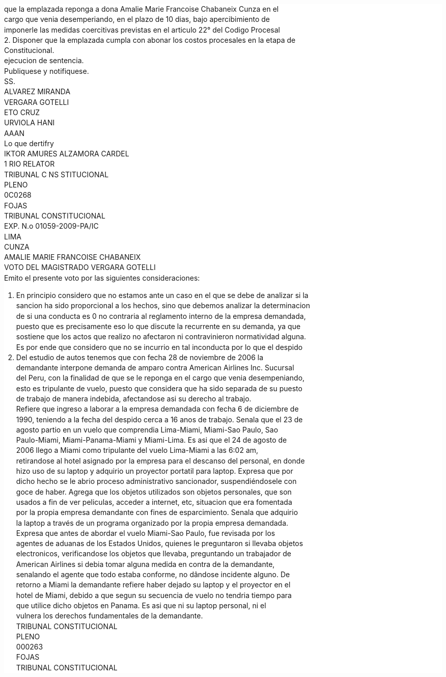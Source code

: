 que la emplazada reponga a dona Amalie Marie Francoise Chabaneix Cunza en el  
cargo que venia desemperiando, en el plazo de 10 dias, bajo apercibimiento de  
imponerle las medidas coercitivas previstas en el articulo 22° del Codigo Procesal  
2. Disponer que la emplazada cumpla con abonar los costos procesales en la etapa de  
Constitucional.  
ejecucion de sentencia.  
Publiquese y notifiquese.  
SS.  
ALVAREZ MIRANDA  
VERGARA GOTELLI  
ETO CRUZ  
URVIOLA HANI  
AAAN  
Lo que dertifry  
IKTOR AMURES ALZAMORA CARDEL  
1 RIO RELATOR  
TRIBUNAL C NS STITUCIONAL  
PLENO  
0C0268  
FOJAS  
TRIBUNAL CONSTITUCIONAL  
EXP. N.o 01059-2009-PA/IC  
LIMA  
CUNZA  
AMALIE MARIE FRANCOISE CHABANEIX  
VOTO DEL MAGISTRADO VERGARA GOTELLI  
Emito el presente voto por las siguientes consideraciones:  
1. En principio considero que no estamos ante un caso en el que se debe de analizar si la  
sancion ha sido proporcional a los hechos, sino que debemos analizar la determinacion  
de si una conducta es 0 no contraria al reglamento interno de la empresa demandada,  
puesto que es precisamente eso lo que discute la recurrente en su demanda, ya que  
sostiene que los actos que realizo no afectaron ni contravinieron normatividad alguna.  
Es por ende que considero que no se incurrio en tal inconducta por lo que el despido  
2. Del estudio de autos tenemos que con fecha 28 de noviembre de 2006 la  
demandante interpone demanda de amparo contra American Airlines Inc. Sucursal  
del Peru, con la finalidad de que se le reponga en el cargo que venia desempeniando,  
esto es tripulante de vuelo, puesto que considera que ha sido separada de su puesto  
de trabajo de manera indebida, afectandose asi su derecho al trabajo.  
Refiere que ingreso a laborar a la empresa demandada con fecha 6 de diciembre de  
1990, teniendo a la fecha del despido cerca a 16 anos de trabajo. Senala que el 23 de  
agosto partio en un vuelo que comprendia Lima-Miami, Miami-Sao Paulo, Sao  
Paulo-Miami, Miami-Panama-Miami y Miami-Lima. Es asi que el 24 de agosto de  
2006 llego a Miami como tripulante del vuelo Lima-Miami a las 6:02 am,  
retirandose al hotel asignado por la empresa para el descanso del personal, en donde  
hizo uso de su laptop y adquirio un proyector portatil para laptop. Expresa que por  
dicho hecho se le abrio proceso administrativo sancionador, suspendiéndosele con  
goce de haber. Agrega que los objetos utilizados son objetos personales, que son  
usados a fin de ver peliculas, acceder a internet, etc, situacion que era fomentada  
por la propia empresa demandante con fines de esparcimiento. Senala que adquirio  
la laptop a través de un programa organizado por la propia empresa demandada.  
Expresa que antes de abordar el vuelo Miami-Sao Paulo, fue revisada por los  
agentes de aduanas de los Estados Unidos, quienes le preguntaron si llevaba objetos  
electronicos, verificandose los objetos que llevaba, preguntando un trabajador de  
American Airlines si debia tomar alguna medida en contra de la demandante,  
senalando el agente que todo estaba conforme, no dândose incidente alguno. De  
retorno a Miami la demandante refiere haber dejado su laptop y el proyector en el  
hotel de Miami, debido a que segun su secuencia de vuelo no tendria tiempo para  
que utilice dicho objetos en Panama. Es asi que ni su laptop personal, ni el  
vulnera los derechos fundamentales de la demandante.  
TRIBUNAL CONSTITUCIONAL  
PLENO  
000263  
FOJAS  
TRIBUNAL CONSTITUCIONAL  